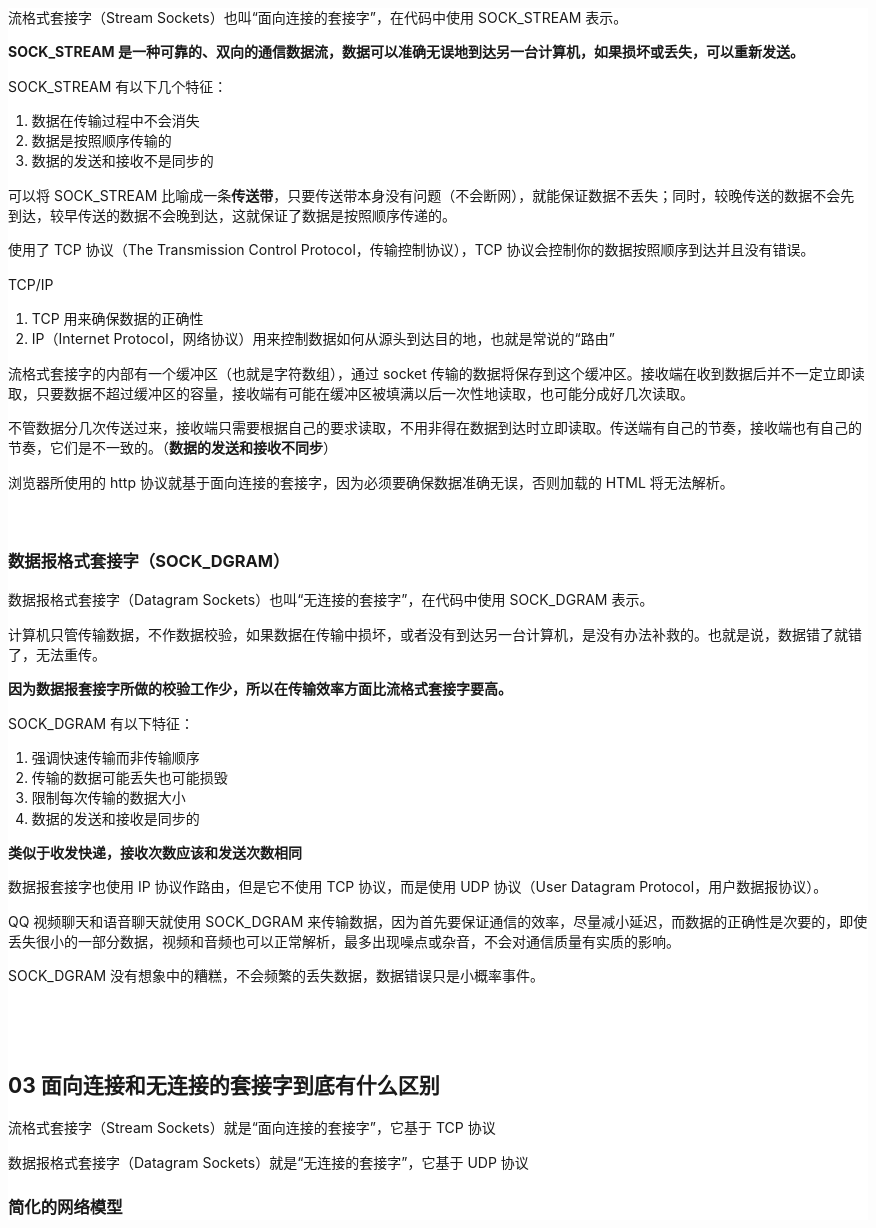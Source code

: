 流格式套接字（Stream Sockets）也叫“面向连接的套接字”，在代码中使用 SOCK_STREAM 表示。

**SOCK_STREAM 是一种可靠的、双向的通信数据流，数据可以准确无误地到达另一台计算机，如果损坏或丢失，可以重新发送。**

SOCK_STREAM 有以下几个特征：
1. 数据在传输过程中不会消失
2. 数据是按照顺序传输的
3. 数据的发送和接收不是同步的

可以将 SOCK_STREAM 比喻成一条**传送带**，只要传送带本身没有问题（不会断网），就能保证数据不丢失；同时，较晚传送的数据不会先到达，较早传送的数据不会晚到达，这就保证了数据是按照顺序传递的。

使用了 TCP 协议（The Transmission Control Protocol，传输控制协议），TCP 协议会控制你的数据按照顺序到达并且没有错误。

TCP/IP
1. TCP 用来确保数据的正确性
2. IP（Internet Protocol，网络协议）用来控制数据如何从源头到达目的地，也就是常说的“路由”

流格式套接字的内部有一个缓冲区（也就是字符数组），通过 socket 传输的数据将保存到这个缓冲区。接收端在收到数据后并不一定立即读取，只要数据不超过缓冲区的容量，接收端有可能在缓冲区被填满以后一次性地读取，也可能分成好几次读取。

不管数据分几次传送过来，接收端只需要根据自己的要求读取，不用非得在数据到达时立即读取。传送端有自己的节奏，接收端也有自己的节奏，它们是不一致的。（**数据的发送和接收不同步**）

浏览器所使用的 http 协议就基于面向连接的套接字，因为必须要确保数据准确无误，否则加载的 HTML 将无法解析。

<br>

### 数据报格式套接字（SOCK_DGRAM）

数据报格式套接字（Datagram Sockets）也叫“无连接的套接字”，在代码中使用 SOCK_DGRAM 表示。

计算机只管传输数据，不作数据校验，如果数据在传输中损坏，或者没有到达另一台计算机，是没有办法补救的。也就是说，数据错了就错了，无法重传。

**因为数据报套接字所做的校验工作少，所以在传输效率方面比流格式套接字要高。**

SOCK_DGRAM 有以下特征：
1. 强调快速传输而非传输顺序
2. 传输的数据可能丢失也可能损毁
3. 限制每次传输的数据大小
4. 数据的发送和接收是同步的

**类似于收发快递，接收次数应该和发送次数相同**

数据报套接字也使用 IP 协议作路由，但是它不使用 TCP 协议，而是使用 UDP 协议（User Datagram Protocol，用户数据报协议）。

QQ 视频聊天和语音聊天就使用 SOCK_DGRAM 来传输数据，因为首先要保证通信的效率，尽量减小延迟，而数据的正确性是次要的，即使丢失很小的一部分数据，视频和音频也可以正常解析，最多出现噪点或杂音，不会对通信质量有实质的影响。

SOCK_DGRAM 没有想象中的糟糕，不会频繁的丢失数据，数据错误只是小概率事件。

<br>
<br>

## 03 面向连接和无连接的套接字到底有什么区别

流格式套接字（Stream Sockets）就是“面向连接的套接字”，它基于 TCP 协议

数据报格式套接字（Datagram Sockets）就是“无连接的套接字”，它基于 UDP 协议

### 简化的网络模型
